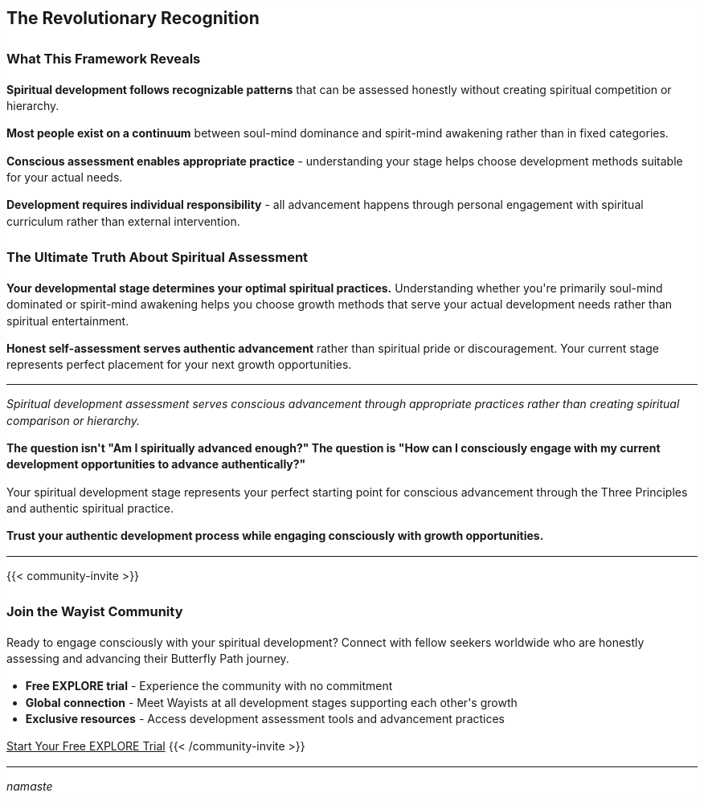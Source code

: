 ## The Revolutionary Recognition

### What This Framework Reveals

**Spiritual development follows recognizable patterns** that can be assessed honestly without creating spiritual competition or hierarchy.

**Most people exist on a continuum** between soul-mind dominance and spirit-mind awakening rather than in fixed categories.

**Conscious assessment enables appropriate practice** - understanding your stage helps choose development methods suitable for your actual needs.

**Development requires individual responsibility** - all advancement happens through personal engagement with spiritual curriculum rather than external intervention.

### The Ultimate Truth About Spiritual Assessment

**Your developmental stage determines your optimal spiritual practices.** Understanding whether you're primarily soul-mind dominated or spirit-mind awakening helps you choose growth methods that serve your actual development needs rather than spiritual entertainment.

**Honest self-assessment serves authentic advancement** rather than spiritual pride or discouragement. Your current stage represents perfect placement for your next growth opportunities.

---

*Spiritual development assessment serves conscious advancement through appropriate practices rather than creating spiritual comparison or hierarchy.*

**The question isn't "Am I spiritually advanced enough?" The question is "How can I consciously engage with my current development opportunities to advance authentically?"**

Your spiritual development stage represents your perfect starting point for conscious advancement through the Three Principles and authentic spiritual practice.

**Trust your authentic development process while engaging consciously with growth opportunities.**

---

{{< community-invite >}}
### Join the Wayist Community

Ready to engage consciously with your spiritual development? Connect with fellow seekers worldwide who are honestly assessing and advancing their Butterfly Path journey.

- **Free EXPLORE trial** - Experience the community with no commitment
- **Global connection** - Meet Wayists at all development stages supporting each other's growth  
- **Exclusive resources** - Access development assessment tools and advancement practices

<a href="https://wayist.life" class="cta-button">Start Your Free EXPLORE Trial</a>
{{< /community-invite >}}

---

*namaste*
